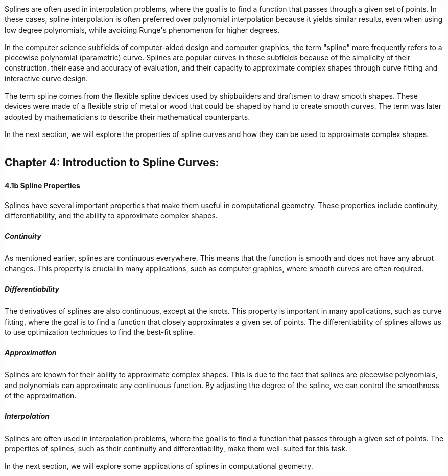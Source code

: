 Splines are often used in interpolation problems, where the goal is to find a function that passes through a given set of points. In these cases, spline interpolation is often preferred over polynomial interpolation because it yields similar results, even when using low degree polynomials, while avoiding Runge's phenomenon for higher degrees.

In the computer science subfields of computer-aided design and computer graphics, the term "spline" more frequently refers to a piecewise polynomial (parametric) curve. Splines are popular curves in these subfields because of the simplicity of their construction, their ease and accuracy of evaluation, and their capacity to approximate complex shapes through curve fitting and interactive curve design.

The term spline comes from the flexible spline devices used by shipbuilders and draftsmen to draw smooth shapes. These devices were made of a flexible strip of metal or wood that could be shaped by hand to create smooth curves. The term was later adopted by mathematicians to describe their mathematical counterparts.

In the next section, we will explore the properties of spline curves and how they can be used to approximate complex shapes.


## Chapter 4: Introduction to Spline Curves:




#### 4.1b Spline Properties

Splines have several important properties that make them useful in computational geometry. These properties include continuity, differentiability, and the ability to approximate complex shapes.

##### Continuity

As mentioned earlier, splines are continuous everywhere. This means that the function is smooth and does not have any abrupt changes. This property is crucial in many applications, such as computer graphics, where smooth curves are often required.

##### Differentiability

The derivatives of splines are also continuous, except at the knots. This property is important in many applications, such as curve fitting, where the goal is to find a function that closely approximates a given set of points. The differentiability of splines allows us to use optimization techniques to find the best-fit spline.

##### Approximation

Splines are known for their ability to approximate complex shapes. This is due to the fact that splines are piecewise polynomials, and polynomials can approximate any continuous function. By adjusting the degree of the spline, we can control the smoothness of the approximation.

##### Interpolation

Splines are often used in interpolation problems, where the goal is to find a function that passes through a given set of points. The properties of splines, such as their continuity and differentiability, make them well-suited for this task.

In the next section, we will explore some applications of splines in computational geometry.
